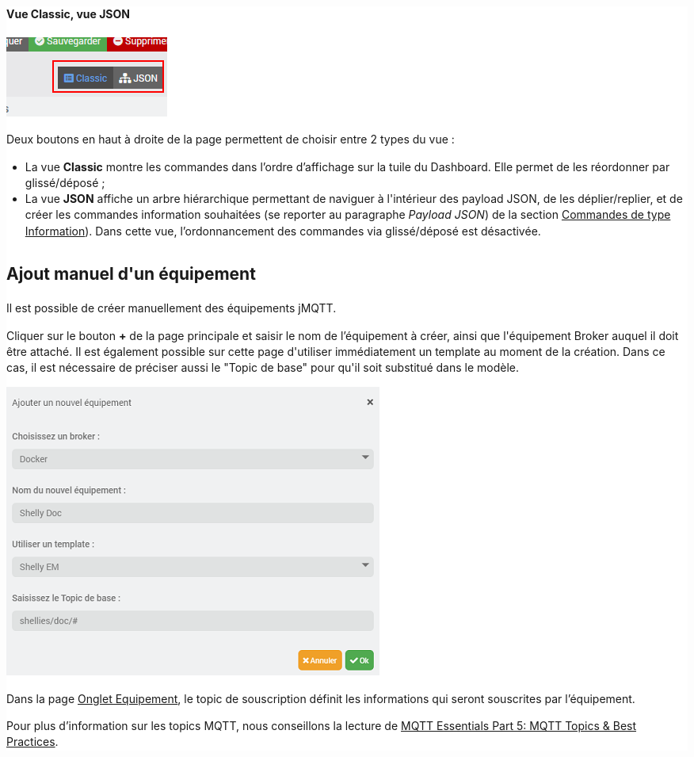 #### Vue Classic, vue JSON

![Cassic/JSON buttons](../images/2022-10-16_classic_json_buttons.png)

Deux boutons en haut à droite de la page permettent de choisir entre 2 types du vue :
  - La vue **Classic** montre les commandes dans l’ordre d’affichage sur la tuile du Dashboard. Elle permet de les réordonner par glissé/déposé ;
  - La vue **JSON** affiche un arbre hiérarchique permettant de naviguer à l'intérieur des payload JSON, de les déplier/replier, et de créer les commandes information souhaitées (se reporter au paragraphe _Payload JSON_) de la section [Commandes de type Information](#commandes-de-type-information)). Dans cette vue, l’ordonnancement des commandes via glissé/déposé est désactivée.

## Ajout manuel d'un équipement

Il est possible de créer manuellement des équipements jMQTT.

Cliquer sur le bouton **+** de la page principale et saisir le nom de l’équipement à créer, ainsi que l'équipement Broker auquel il doit être attaché. Il est également possible sur cette page d'utiliser immédiatement un template au moment de la création. Dans ce cas, il est nécessaire de préciser aussi le "Topic de base" pour qu'il soit substitué dans le modèle.

![Créer manuellement un équipement jMQTT](../images/2023-04-10_eqpt_new.png)

Dans la page [Onglet Equipement](#onglet-equipement), le topic de souscription définit les informations qui seront souscrites par l’équipement.

Pour plus d’information sur les topics MQTT, nous conseillons la lecture de [MQTT Essentials Part 5: MQTT Topics & Best Practices](https://www.hivemq.com/blog/mqtt-essentials-part-5-mqtt-topics-best-practices).
